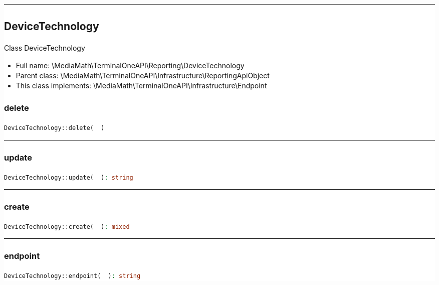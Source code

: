 

---

## DeviceTechnology

Class DeviceTechnology



* Full name: \MediaMath\TerminalOneAPI\Reporting\DeviceTechnology
* Parent class: \MediaMath\TerminalOneAPI\Infrastructure\ReportingApiObject
* This class implements: \MediaMath\TerminalOneAPI\Infrastructure\Endpoint


### delete



```php
DeviceTechnology::delete(  )
```







---

### update



```php
DeviceTechnology::update(  ): string
```







---

### create



```php
DeviceTechnology::create(  ): mixed
```







---

### endpoint



```php
DeviceTechnology::endpoint(  ): string
```
